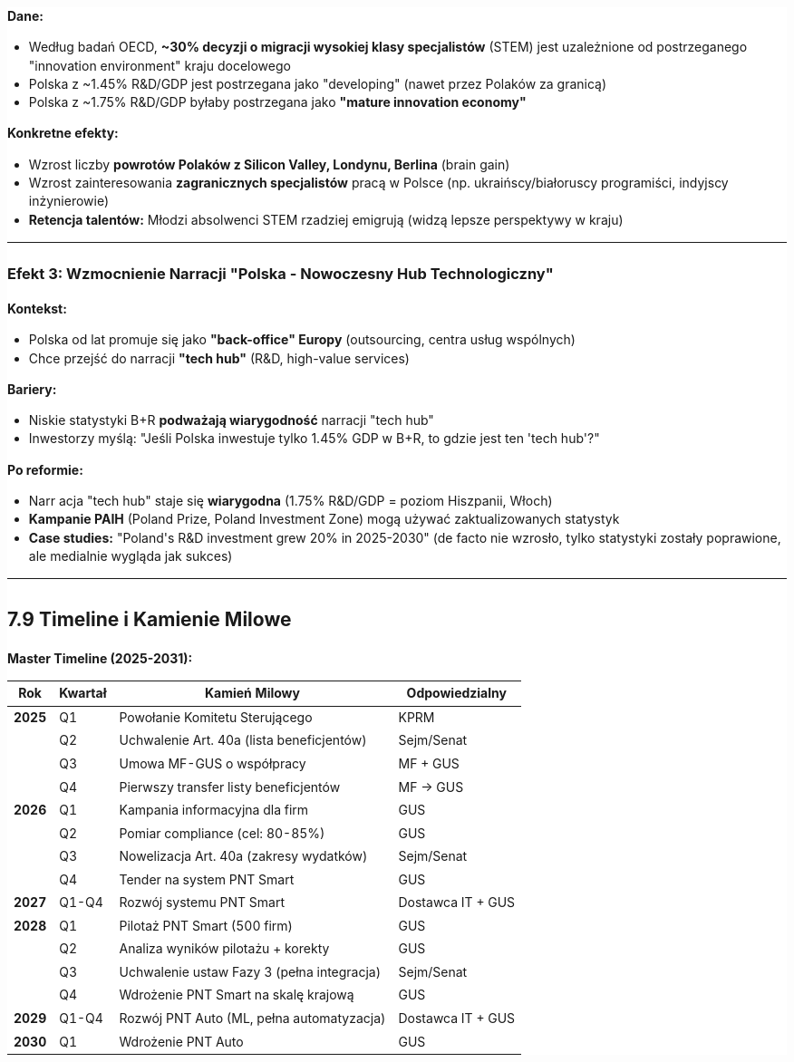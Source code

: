 **Dane:**
- Według badań OECD, **~30% decyzji o migracji wysokiej klasy specjalistów** (STEM) jest uzależnione od postrzeganego "innovation environment" kraju docelowego
- Polska z ~1.45% R&D/GDP jest postrzegana jako "developing" (nawet przez Polaków za granicą)
- Polska z ~1.75% R&D/GDP byłaby postrzegana jako **"mature innovation economy"**

**Konkretne efekty:**
- Wzrost liczby **powrotów Polaków z Silicon Valley, Londynu, Berlina** (brain gain)
- Wzrost zainteresowania **zagranicznych specjalistów** pracą w Polsce (np. ukraińscy/białoruscy programiści, indyjscy inżynierowie)
- **Retencja talentów:** Młodzi absolwenci STEM rzadziej emigrują (widzą lepsze perspektywy w kraju)

---

### Efekt 3: Wzmocnienie Narracji "Polska - Nowoczesny Hub Technologiczny"

**Kontekst:**
- Polska od lat promuje się jako **"back-office" Europy** (outsourcing, centra usług wspólnych)
- Chce przejść do narracji **"tech hub"** (R&D, high-value services)

**Bariery:**
- Niskie statystyki B+R **podważają wiarygodność** narracji "tech hub"
- Inwestorzy myślą: "Jeśli Polska inwestuje tylko 1.45% GDP w B+R, to gdzie jest ten 'tech hub'?"

**Po reformie:**
- Narr acja "tech hub" staje się **wiarygodna** (1.75% R&D/GDP = poziom Hiszpanii, Włoch)
- **Kampanie PAIH** (Poland Prize, Poland Investment Zone) mogą używać zaktualizowanych statystyk
- **Case studies:** "Poland's R&D investment grew 20% in 2025-2030" (de facto nie wzrosło, tylko statystyki zostały poprawione, ale medialnie wygląda jak sukces)

---

## 7.9 Timeline i Kamienie Milowe

**Master Timeline (2025-2031):**

| Rok | Kwartał | Kamień Milowy | Odpowiedzialny |
|-----|---------|---------------|----------------|
| **2025** | Q1 | Powołanie Komitetu Sterującego | KPRM |
| | Q2 | Uchwalenie Art. 40a (lista beneficjentów) | Sejm/Senat |
| | Q3 | Umowa MF-GUS o współpracy | MF + GUS |
| | Q4 | Pierwszy transfer listy beneficjentów | MF → GUS |
| **2026** | Q1 | Kampania informacyjna dla firm | GUS |
| | Q2 | Pomiar compliance (cel: 80-85%) | GUS |
| | Q3 | Nowelizacja Art. 40a (zakresy wydatków) | Sejm/Senat |
| | Q4 | Tender na system PNT Smart | GUS |
| **2027** | Q1-Q4 | Rozwój systemu PNT Smart | Dostawca IT + GUS |
| **2028** | Q1 | Pilotaż PNT Smart (500 firm) | GUS |
| | Q2 | Analiza wyników pilotażu + korekty | GUS |
| | Q3 | Uchwalenie ustaw Fazy 3 (pełna integracja) | Sejm/Senat |
| | Q4 | Wdrożenie PNT Smart na skalę krajową | GUS |
| **2029** | Q1-Q4 | Rozwój PNT Auto (ML, pełna automatyzacja) | Dostawca IT + GUS |
| **2030** | Q1 | Wdrożenie PNT Auto | GUS |